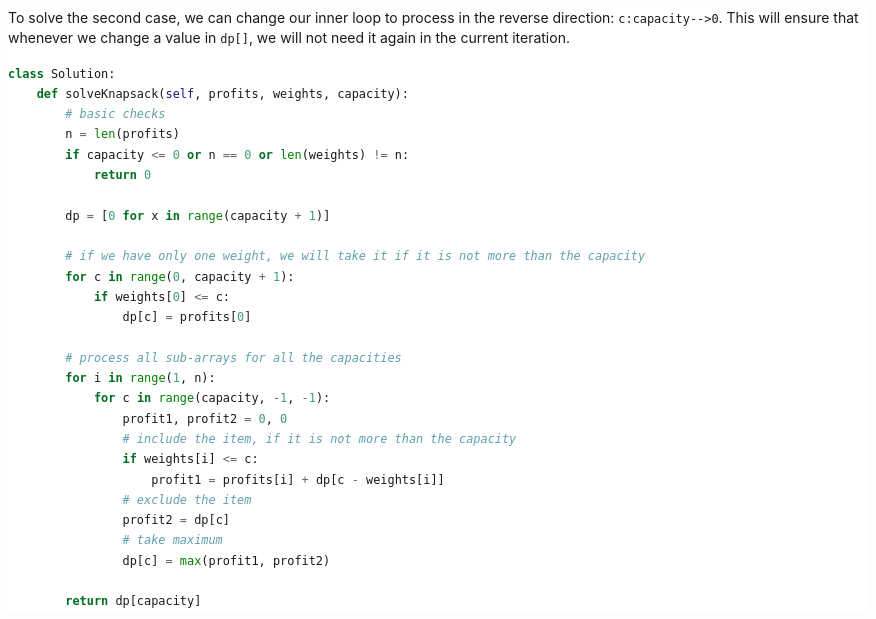 To solve the second case, we can change our inner loop to process in the reverse direction: `c:capacity-->0`. This will ensure that whenever we change a value in `dp[]`, we will not need it again in the current iteration.

```python
class Solution:
    def solveKnapsack(self, profits, weights, capacity):
        # basic checks
        n = len(profits)
        if capacity <= 0 or n == 0 or len(weights) != n:
            return 0

        dp = [0 for x in range(capacity + 1)]

        # if we have only one weight, we will take it if it is not more than the capacity
        for c in range(0, capacity + 1):
            if weights[0] <= c:
                dp[c] = profits[0]

        # process all sub-arrays for all the capacities
        for i in range(1, n):
            for c in range(capacity, -1, -1):
                profit1, profit2 = 0, 0
                # include the item, if it is not more than the capacity
                if weights[i] <= c:
                    profit1 = profits[i] + dp[c - weights[i]]
                # exclude the item
                profit2 = dp[c]
                # take maximum
                dp[c] = max(profit1, profit2)

        return dp[capacity]
```